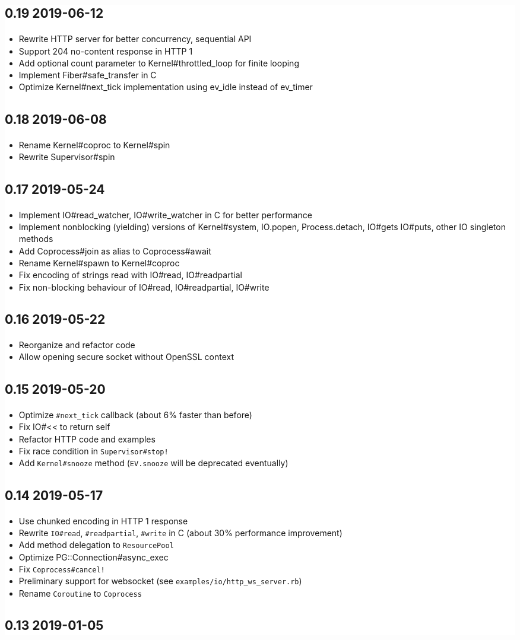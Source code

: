 ## 0.19 2019-06-12

- Rewrite HTTP server for better concurrency, sequential API
- Support 204 no-content response in HTTP 1
- Add optional count parameter to Kernel#throttled_loop for finite looping
- Implement Fiber#safe_transfer in C
- Optimize Kernel#next_tick implementation using ev_idle instead of ev_timer

## 0.18 2019-06-08

- Rename Kernel#coproc to Kernel#spin
- Rewrite Supervisor#spin

## 0.17 2019-05-24

- Implement IO#read_watcher, IO#write_watcher in C for better performance
- Implement nonblocking (yielding) versions of Kernel#system, IO.popen,
  Process.detach, IO#gets IO#puts, other IO singleton methods
- Add Coprocess#join as alias to Coprocess#await
- Rename Kernel#spawn to Kernel#coproc
- Fix encoding of strings read with IO#read, IO#readpartial
- Fix non-blocking behaviour of IO#read, IO#readpartial, IO#write

## 0.16 2019-05-22

- Reorganize and refactor code
- Allow opening secure socket without OpenSSL context

## 0.15 2019-05-20

- Optimize `#next_tick` callback (about 6% faster than before)
- Fix IO#<< to return self
- Refactor HTTP code and examples
- Fix race condition in `Supervisor#stop!`
- Add `Kernel#snooze` method (`EV.snooze` will be deprecated eventually)

## 0.14 2019-05-17

- Use chunked encoding in HTTP 1 response
- Rewrite `IO#read`, `#readpartial`, `#write` in C (about 30% performance
  improvement)
- Add method delegation to `ResourcePool`
- Optimize PG::Connection#async_exec
- Fix `Coprocess#cancel!`
- Preliminary support for websocket (see `examples/io/http_ws_server.rb`)
- Rename `Coroutine` to `Coprocess`

## 0.13 2019-01-05
